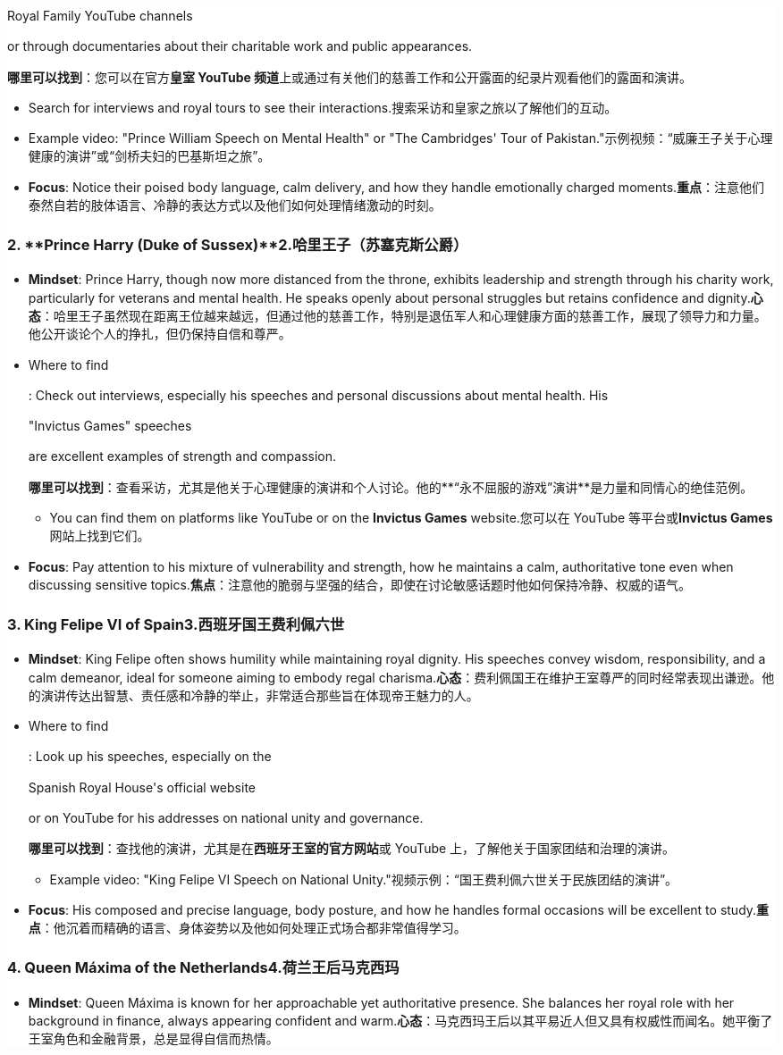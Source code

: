   Royal Family YouTube channels

   or through documentaries about their charitable work and public appearances.

  **哪里可以找到**：您可以在官方**皇室 YouTube 频道**上或通过有关他们的慈善工作和公开露面的纪录片观看他们的露面和演讲。

  - Search for interviews and royal tours to see their interactions.搜索采访和皇家之旅以了解他们的互动。
  - Example video: "Prince William Speech on Mental Health" or "The Cambridges' Tour of Pakistan."示例视频：“威廉王子关于心理健康的演讲”或“剑桥夫妇的巴基斯坦之旅”。

- **Focus**: Notice their poised body language, calm delivery, and how they handle emotionally charged moments.**重点**：注意他们泰然自若的肢体语言、冷静的表达方式以及他们如何处理情绪激动的时刻。

### 2. **Prince Harry (Duke of Sussex)**2.**哈里王子（苏塞克斯公爵）**

- **Mindset**: Prince Harry, though now more distanced from the throne, exhibits leadership and strength through his charity work, particularly for veterans and mental health. He speaks openly about personal struggles but retains confidence and dignity.**心态**：哈里王子虽然现在距离王位越来越远，但通过他的慈善工作，特别是退伍军人和心理健康方面的慈善工作，展现了领导力和力量。他公开谈论个人的挣扎，但仍保持自信和尊严。

- Where to find

  : Check out interviews, especially his speeches and personal discussions about mental health. His 

  "Invictus Games" speeches

   are excellent examples of strength and compassion.

  **哪里可以找到**：查看采访，尤其是他关于心理健康的演讲和个人讨论。他的**“永不屈服的游戏”演讲**是力量和同情心的绝佳范例。

  - You can find them on platforms like YouTube or on the **Invictus Games** website.您可以在 YouTube 等平台或**Invictus Games**网站上找到它们。

- **Focus**: Pay attention to his mixture of vulnerability and strength, how he maintains a calm, authoritative tone even when discussing sensitive topics.**焦点**：注意他的脆弱与坚强的结合，即使在讨论敏感话题时他如何保持冷静、权威的语气。

### 3. **King Felipe VI of Spain**3.**西班牙国王费利佩六世**

- **Mindset**: King Felipe often shows humility while maintaining royal dignity. His speeches convey wisdom, responsibility, and a calm demeanor, ideal for someone aiming to embody regal charisma.**心态**：费利佩国王在维护王室尊严的同时经常表现出谦逊。他的演讲传达出智慧、责任感和冷静的举止，非常适合那些旨在体现帝王魅力的人。

- Where to find

  : Look up his speeches, especially on the 

  Spanish Royal House's official website

   or on YouTube for his addresses on national unity and governance.

  **哪里可以找到**：查找他的演讲，尤其是在**西班牙王室的官方网站**或 YouTube 上，了解他关于国家团结和治理的演讲。

  - Example video: "King Felipe VI Speech on National Unity."视频示例：“国王费利佩六世关于民族团结的演讲”。

- **Focus**: His composed and precise language, body posture, and how he handles formal occasions will be excellent to study.**重点**：他沉着而精确的语言、身体姿势以及他如何处理正式场合都非常值得学习。

### 4. **Queen Máxima of the Netherlands**4.**荷兰王后马克西玛**

- **Mindset**: Queen Máxima is known for her approachable yet authoritative presence. She balances her royal role with her background in finance, always appearing confident and warm.**心态**：马克西玛王后以其平易近人但又具有权威性而闻名。她平衡了王室角色和金融背景，总是显得自信而热情。
